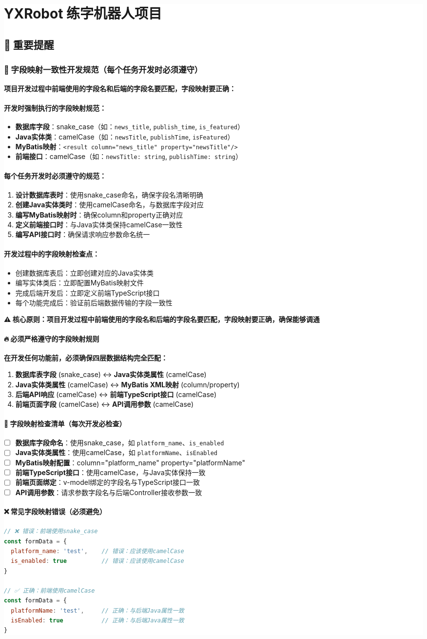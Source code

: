 # YXRobot 练字机器人项目

## 🚨 重要提醒

### 🚨 字段映射一致性开发规范（每个任务开发时必须遵守）

**项目开发过程中前端使用的字段名和后端的字段名要匹配，字段映射要正确：**

#### 开发时强制执行的字段映射规范：
- **数据库字段**：snake_case（如：`news_title`, `publish_time`, `is_featured`）
- **Java实体类**：camelCase（如：`newsTitle`, `publishTime`, `isFeatured`）
- **MyBatis映射**：`<result column="news_title" property="newsTitle"/>`
- **前端接口**：camelCase（如：`newsTitle: string`, `publishTime: string`）

#### 每个任务开发时必须遵守的规范：
1. **设计数据库表时**：使用snake_case命名，确保字段名清晰明确
2. **创建Java实体类时**：使用camelCase命名，与数据库字段对应
3. **编写MyBatis映射时**：确保column和property正确对应
4. **定义前端接口时**：与Java实体类保持camelCase一致性
5. **编写API接口时**：确保请求响应参数命名统一

#### 开发过程中的字段映射检查点：
- 创建数据库表后：立即创建对应的Java实体类
- 编写实体类后：立即配置MyBatis映射文件
- 完成后端开发后：立即定义前端TypeScript接口
- 每个功能完成后：验证前后端数据传输的字段一致性

**⚠️ 核心原则：项目开发过程中前端使用的字段名和后端的字段名要匹配，字段映射要正确，确保能够调通**

#### 🔥 必须严格遵守的字段映射规则

**在开发任何功能前，必须确保四层数据结构完全匹配：**

1. **数据库表字段** (snake_case) ↔ **Java实体类属性** (camelCase)
2. **Java实体类属性** (camelCase) ↔ **MyBatis XML映射** (column/property)
3. **后端API响应** (camelCase) ↔ **前端TypeScript接口** (camelCase)
4. **前端页面字段** (camelCase) ↔ **API调用参数** (camelCase)

#### 🚨 字段映射检查清单（每次开发必检查）

- [ ] **数据库字段命名**：使用snake_case，如 `platform_name`、`is_enabled`
- [ ] **Java实体类属性**：使用camelCase，如 `platformName`、`isEnabled`
- [ ] **MyBatis映射配置**：column="platform_name" property="platformName"
- [ ] **前端TypeScript接口**：使用camelCase，与Java实体保持一致
- [ ] **前端页面绑定**：v-model绑定的字段名与TypeScript接口一致
- [ ] **API调用参数**：请求参数字段名与后端Controller接收参数一致

#### ❌ 常见字段映射错误（必须避免）

```javascript
// ❌ 错误：前端使用snake_case
const formData = {
  platform_name: 'test',    // 错误：应该使用camelCase
  is_enabled: true          // 错误：应该使用camelCase
}

// ✅ 正确：前端使用camelCase
const formData = {
  platformName: 'test',     // 正确：与后端Java属性一致
  isEnabled: true           // 正确：与后端Java属性一致
}
```
